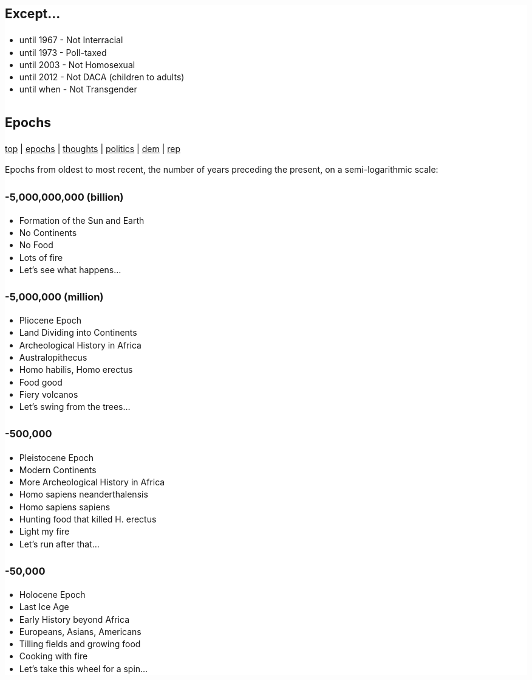 ## Except...

- until 1967 - Not Interracial
- until 1973 - Poll-taxed
- until 2003 - Not Homosexual
- until 2012 - Not DACA (children to adults)
- until when - Not Transgender

## Epochs

[top](#deeply-rooted) | [epochs](#epochs) | [thoughts](#thoughts) | [politics](#politics) | [dem](#1828-2020s---democrats) | [rep](#1854-2019---republicans)

Epochs from oldest to most recent, the number of years preceding the present, on a semi-logarithmic scale:

### -5,000,000,000 (billion)

- Formation of the Sun and Earth
- No Continents
- No Food
- Lots of fire
- Let’s see what happens…

### -5,000,000 (million)

- Pliocene Epoch
- Land Dividing into Continents
- Archeological History in Africa
- Australopithecus
- Homo habilis, Homo erectus
- Food good
- Fiery volcanos
- Let’s swing from the trees…

### -500,000

- Pleistocene Epoch
- Modern Continents
- More Archeological History in Africa
- Homo sapiens neanderthalensis
- Homo sapiens sapiens
- Hunting food that killed H. erectus
- Light my fire
- Let’s run after that…

### -50,000

- Holocene Epoch
- Last Ice Age
- Early History beyond Africa
- Europeans, Asians, Americans
- Tilling fields and growing food
- Cooking with fire
- Let’s take this wheel for a spin…
